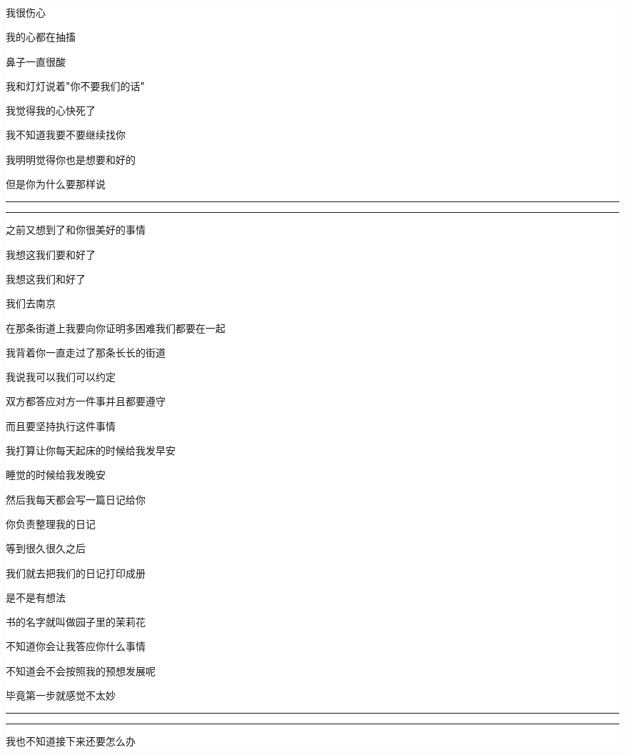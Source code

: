 我很伤心

我的心都在抽搐

鼻子一直很酸

我和灯灯说着"你不要我们的话"

我觉得我的心快死了

我不知道我要不要继续找你

我明明觉得你也是想要和好的

但是你为什么要那样说

------

----------

之前又想到了和你很美好的事情

我想这我们要和好了

我想这我们和好了

我们去南京

在那条街道上我要向你证明多困难我们都要在一起

我背着你一直走过了那条长长的街道

我说我可以我们可以约定

双方都答应对方一件事并且都要遵守

而且要坚持执行这件事情

我打算让你每天起床的时候给我发早安

睡觉的时候给我发晚安

然后我每天都会写一篇日记给你

你负责整理我的日记

等到很久很久之后

我们就去把我们的日记打印成册

是不是有想法

书的名字就叫做园子里的茉莉花

不知道你会让我答应你什么事情

不知道会不会按照我的预想发展呢

毕竟第一步就感觉不太妙

-----

--------

我也不知道接下来还要怎么办
